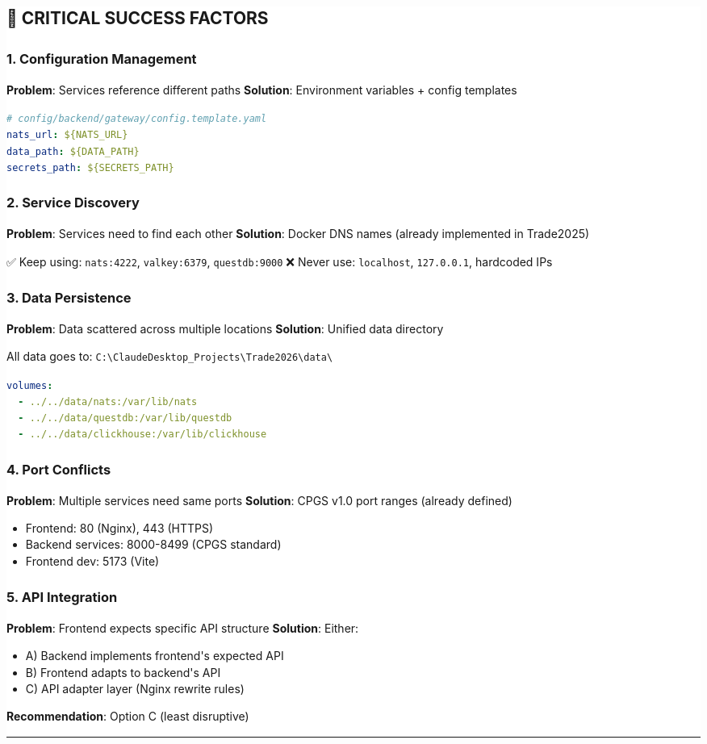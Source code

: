 
## 🎯 CRITICAL SUCCESS FACTORS

### 1. Configuration Management

**Problem**: Services reference different paths
**Solution**: Environment variables + config templates

```yaml
# config/backend/gateway/config.template.yaml
nats_url: ${NATS_URL}
data_path: ${DATA_PATH}
secrets_path: ${SECRETS_PATH}
```

### 2. Service Discovery

**Problem**: Services need to find each other
**Solution**: Docker DNS names (already implemented in Trade2025)

✅ Keep using: `nats:4222`, `valkey:6379`, `questdb:9000`
❌ Never use: `localhost`, `127.0.0.1`, hardcoded IPs

### 3. Data Persistence

**Problem**: Data scattered across multiple locations
**Solution**: Unified data directory

All data goes to: `C:\ClaudeDesktop_Projects\Trade2026\data\`

```yaml
volumes:
  - ../../data/nats:/var/lib/nats
  - ../../data/questdb:/var/lib/questdb
  - ../../data/clickhouse:/var/lib/clickhouse
```

### 4. Port Conflicts

**Problem**: Multiple services need same ports
**Solution**: CPGS v1.0 port ranges (already defined)

- Frontend: 80 (Nginx), 443 (HTTPS)
- Backend services: 8000-8499 (CPGS standard)
- Frontend dev: 5173 (Vite)

### 5. API Integration

**Problem**: Frontend expects specific API structure
**Solution**: Either:
- A) Backend implements frontend's expected API
- B) Frontend adapts to backend's API
- C) API adapter layer (Nginx rewrite rules)

**Recommendation**: Option C (least disruptive)

---
